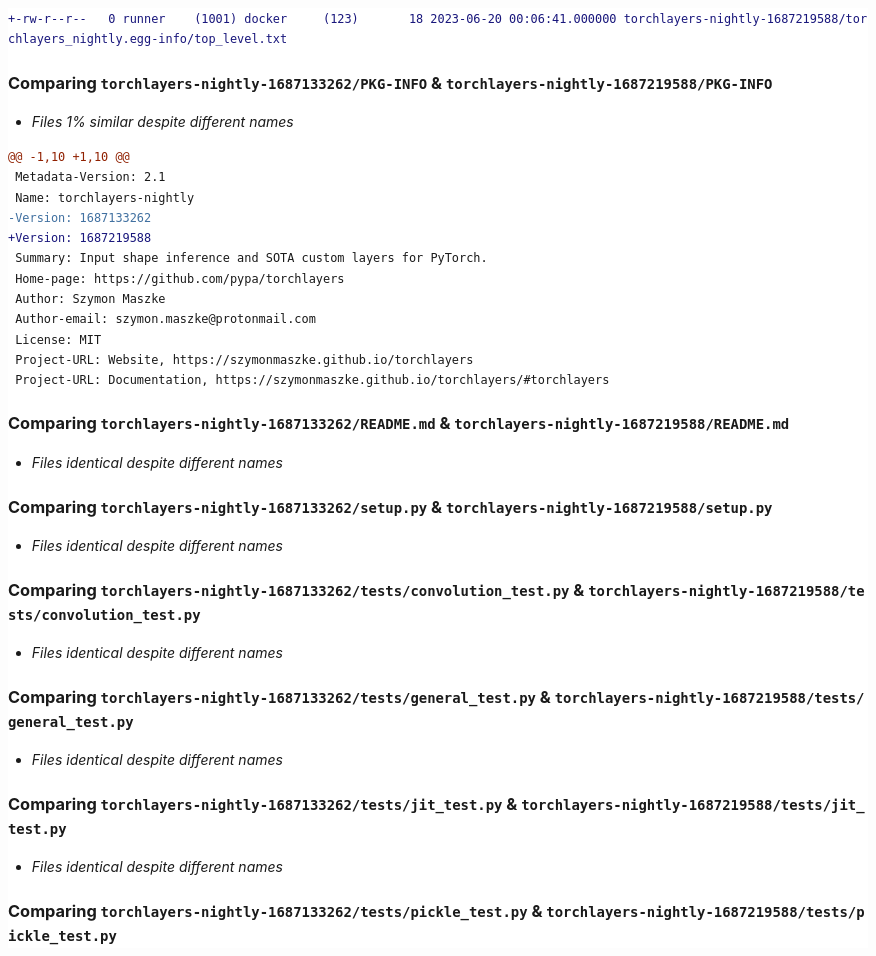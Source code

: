 ```diff
+-rw-r--r--   0 runner    (1001) docker     (123)       18 2023-06-20 00:06:41.000000 torchlayers-nightly-1687219588/torchlayers_nightly.egg-info/top_level.txt
```

### Comparing `torchlayers-nightly-1687133262/PKG-INFO` & `torchlayers-nightly-1687219588/PKG-INFO`

 * *Files 1% similar despite different names*

```diff
@@ -1,10 +1,10 @@
 Metadata-Version: 2.1
 Name: torchlayers-nightly
-Version: 1687133262
+Version: 1687219588
 Summary: Input shape inference and SOTA custom layers for PyTorch.
 Home-page: https://github.com/pypa/torchlayers
 Author: Szymon Maszke
 Author-email: szymon.maszke@protonmail.com
 License: MIT
 Project-URL: Website, https://szymonmaszke.github.io/torchlayers
 Project-URL: Documentation, https://szymonmaszke.github.io/torchlayers/#torchlayers
```

### Comparing `torchlayers-nightly-1687133262/README.md` & `torchlayers-nightly-1687219588/README.md`

 * *Files identical despite different names*

### Comparing `torchlayers-nightly-1687133262/setup.py` & `torchlayers-nightly-1687219588/setup.py`

 * *Files identical despite different names*

### Comparing `torchlayers-nightly-1687133262/tests/convolution_test.py` & `torchlayers-nightly-1687219588/tests/convolution_test.py`

 * *Files identical despite different names*

### Comparing `torchlayers-nightly-1687133262/tests/general_test.py` & `torchlayers-nightly-1687219588/tests/general_test.py`

 * *Files identical despite different names*

### Comparing `torchlayers-nightly-1687133262/tests/jit_test.py` & `torchlayers-nightly-1687219588/tests/jit_test.py`

 * *Files identical despite different names*

### Comparing `torchlayers-nightly-1687133262/tests/pickle_test.py` & `torchlayers-nightly-1687219588/tests/pickle_test.py`
